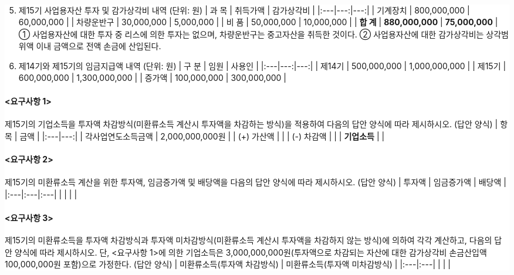 5. 제15기 사업용자산 투자 및 감가상각비 내역
(단위: 원)
| 과 목 | 취득가액 | 감가상각비 |
|:---|---:|---:|
| 기계장치 | 800,000,000 | 60,000,000 |
| 차량운반구 | 30,000,000 | 5,000,000 |
| 비 품 | 50,000,000 | 10,000,000 |
| **합 계** | **880,000,000** | **75,000,000** |
① 사업용자산에 대한 투자 중 리스에 의한 투자는 없으며, 차량운반구는 중고자산을 취득한 것이다.
② 사업용자산에 대한 감가상각비는 상각범위액 이내 금액으로 전액 손금에 산입된다.

6. 제14기와 제15기의 임금지급액 내역
(단위: 원)
| 구 분 | 임원 | 사용인 |
|:---|---:|---:|
| 제14기 | 500,000,000 | 1,000,000,000 |
| 제15기 | 600,000,000 | 1,300,000,000 |
| 증가액 | 100,000,000 | 300,000,000 |

#### <요구사항 1>
제15기의 기업소득을 투자액 차감방식(미환류소득 계산시 투자액을 차감하는 방식)을 적용하여 다음의 답안 양식에 따라 제시하시오.
(답안 양식)
| 항목 | 금액 |
|:---|---:|
| 각사업연도소득금액 | 2,000,000,000원 |
| (+) 가산액 | |
| (-) 차감액 | |
| **기업소득** | |

#### <요구사항 2>
제15기의 미환류소득 계산을 위한 투자액, 임금증가액 및 배당액을 다음의 답안 양식에 따라 제시하시오.
(답안 양식)
| 투자액 | 임금증가액 | 배당액 |
|:---|:---|:---|
| | | |

#### <요구사항 3>
제15기의 미환류소득을 투자액 차감방식과 투자액 미차감방식(미환류소득 계산시 투자액을 차감하지 않는 방식)에 의하여 각각 계산하고, 다음의 답안 양식에 따라 제시하시오. 단, <요구사항 1>에 의한 기업소득은 3,000,000,000원(투자액으로 차감되는 자산에 대한 감가상각비 손금산입액 100,000,000원 포함)으로 가정한다.
(답안 양식)
| 미환류소득(투자액 차감방식) | 미환류소득(투자액 미차감방식) |
|:---|:---|
| | |
